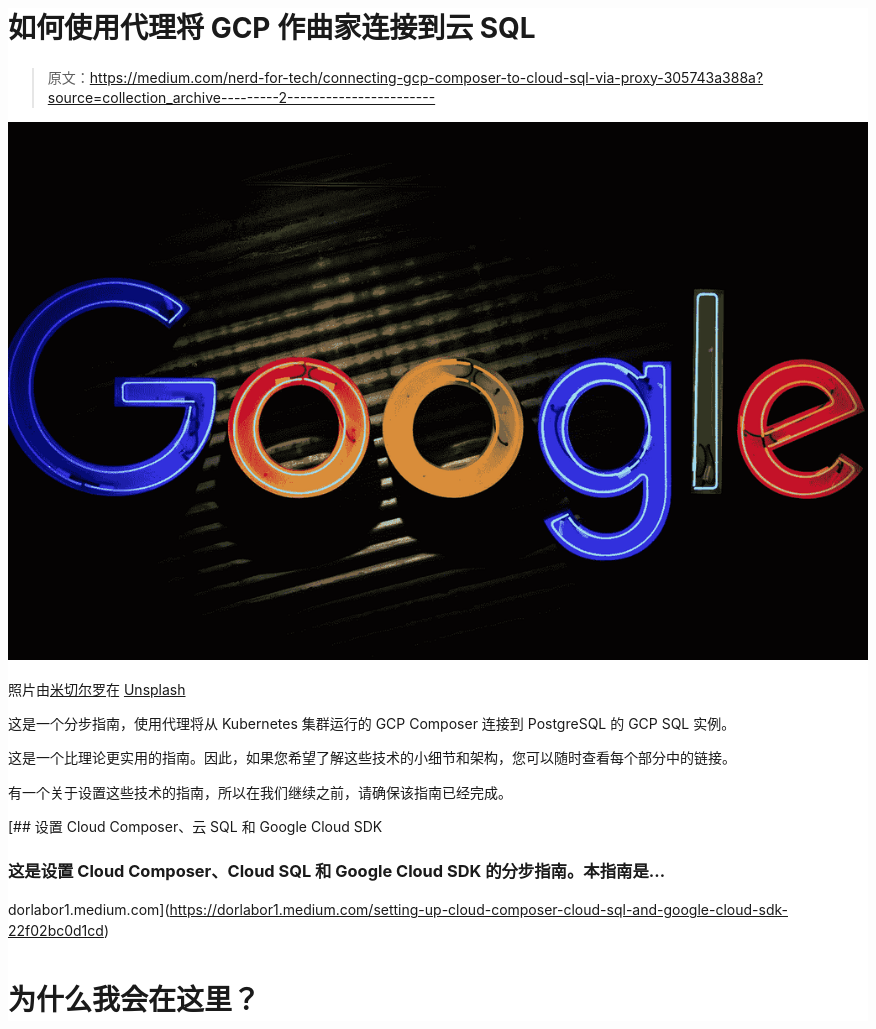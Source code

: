 # 如何使用代理将 GCP 作曲家连接到云 SQL

> 原文：<https://medium.com/nerd-for-tech/connecting-gcp-composer-to-cloud-sql-via-proxy-305743a388a?source=collection_archive---------2----------------------->

![](img/125522b90632f8c51c4ac5c800d0263c.png)

照片由[米切尔罗](https://unsplash.com/@mitchel3uo?utm_source=medium&utm_medium=referral)在 [Unsplash](https://unsplash.com?utm_source=medium&utm_medium=referral)

这是一个分步指南，使用代理将从 Kubernetes 集群运行的 GCP Composer 连接到 PostgreSQL 的 GCP SQL 实例。

这是一个比理论更实用的指南。因此，如果您希望了解这些技术的小细节和架构，您可以随时查看每个部分中的链接。

有一个关于设置这些技术的指南，所以在我们继续之前，请确保该指南已经完成。

[](https://dorlabor1.medium.com/setting-up-cloud-composer-cloud-sql-and-google-cloud-sdk-22f02bc0d1cd) [## 设置 Cloud Composer、云 SQL 和 Google Cloud SDK

### 这是设置 Cloud Composer、Cloud SQL 和 Google Cloud SDK 的分步指南。本指南是…

dorlabor1.medium.com](https://dorlabor1.medium.com/setting-up-cloud-composer-cloud-sql-and-google-cloud-sdk-22f02bc0d1cd) 

# 为什么我会在这里？
